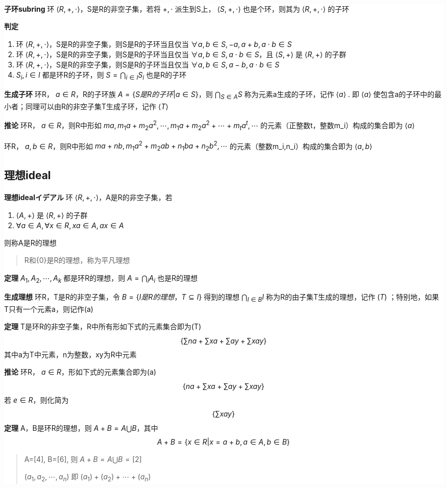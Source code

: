 **子环subring** 环 $\langle R,+,\cdot \rangle$，S是R的非空子集，若将 $+,\cdot$ 派生到S上， $\langle S,+,\cdot \rangle$ 也是个环，则其为 $\langle R,+,\cdot \rangle$ 的子环

**判定** 

1. 环 $\langle R,+,\cdot \rangle$，S是R的非空子集，则S是R的子环当且仅当 $\forall a,b\in S, -a, a+b,a\cdot b\in S$ 
2. 环 $\langle R,+,\cdot \rangle$，S是R的非空子集，则S是R的子环当且仅当 $\forall a,b\in S, a\cdot b\in S$，且 $\langle S,+\rangle$ 是 $\langle R,+\rangle$ 的子群
3. 环 $\langle R,+,\cdot \rangle$，S是R的非空子集，则S是R的子环当且仅当 $\forall a,b\in S, a-b,a\cdot b\in S$ 
4. $S_i,i \in I$ 都是环R的子环，则 $S=\bigcap_{i\in I}S_i$ 也是R的子环

**生成子环** 环R， $a\in R$，R的子环族 $A=\{S是R的子环|a \in S \}$，则 $\bigcap_{S\in A}S$ 称为元素a生成的子环，记作 $\langle a \rangle$ . 即 $\langle a \rangle$ 使包含a的子环中的最小者；同理可以由R的非空子集T生成子环，记作 $\langle T\rangle$ 

**推论** 环R， $a\in R$，则R中形如 $ma,m_1a+m_2a^2,\cdots,m_1a+m_2a^2+\cdots+m_ta^t,\cdots$ 的元素（正整数t，整数m_i）构成的集合即为 $\langle a \rangle$ 

环R， $a,b\in R$，则R中形如 $ma+nb,m_1a^2+m_2ab+n_1ba+n_2b^2,\cdots$ 的元素（整数m_i,n_i）构成的集合即为 $\langle a,b \rangle$ 



## 理想ideal

**理想idealイデアル** 环 $\langle R,+,\cdot\rangle$，A是R的非空子集，若

1. $\langle A,+\rangle$ 是 $\langle R,+\rangle$ 的子群
2. $\forall a\in A,\forall x\in R,xa\in A,ax\in A$ 

则称A是R的理想

> R和{0}是R的理想，称为平凡理想

**定理** $A_1,A_2,\cdots,A_k$ 都是环R的理想，则 $A=\bigcap_i A_i$ 也是R的理想

**生成理想** 环R，T是R的非空子集，令 $B=\{I是R的理想，T\subseteq I \}$ 得到的理想 $\bigcap_{I\in B}I$ 称为R的由子集T生成的理想，记作 $(T)$ ；特别地，如果T只有一个元素a，则记作(a)

**定理** T是环R的非空子集，R中所有形如下式的元素集合即为(T)
$$
\{\sum na+\sum xa+\sum ay+ \sum xay\}
$$
其中a为T中元素，n为整数，xy为R中元素

**推论** 环R， $a\in R$，形如下式的元素集合即为(a)
$$
\{na+\sum xa+\sum ay+\sum xay \}
$$
若 $e \in R$，则化简为
$$
\{\sum xay \}
$$
**定理** A，B是环R的理想，则 $A+B=A\bigcup B$，其中
$$
A+B=\{x\in R | x=a+b,a\in A,b \in B \}
$$

>  A=[4], B=[6], 则 $A+B=A\bigcup B=[2]$ 
>
>  $(a_1,a_2,\cdots,a_n)$ 即 $(a_1)+(a_2)+\cdots+(a_n)$ 
